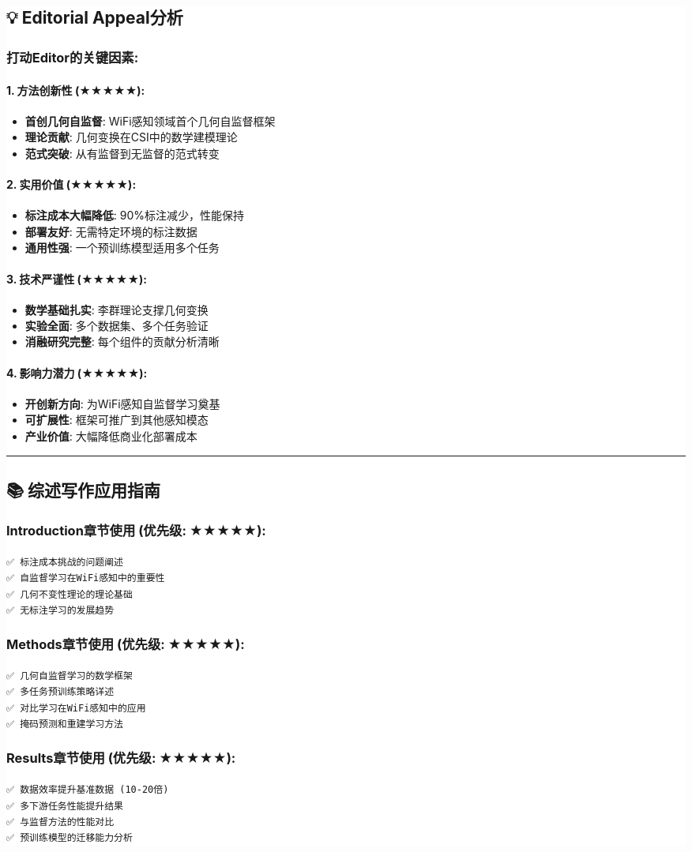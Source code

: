 
## 💡 **Editorial Appeal分析**

### **打动Editor的关键因素:**

#### **1. 方法创新性 (★★★★★):**
- **首创几何自监督**: WiFi感知领域首个几何自监督框架
- **理论贡献**: 几何变换在CSI中的数学建模理论
- **范式突破**: 从有监督到无监督的范式转变

#### **2. 实用价值 (★★★★★):**
- **标注成本大幅降低**: 90%标注减少，性能保持
- **部署友好**: 无需特定环境的标注数据
- **通用性强**: 一个预训练模型适用多个任务

#### **3. 技术严谨性 (★★★★★):**
- **数学基础扎实**: 李群理论支撑几何变换
- **实验全面**: 多个数据集、多个任务验证
- **消融研究完整**: 每个组件的贡献分析清晰

#### **4. 影响力潜力 (★★★★★):**
- **开创新方向**: 为WiFi感知自监督学习奠基
- **可扩展性**: 框架可推广到其他感知模态
- **产业价值**: 大幅降低商业化部署成本

---

## 📚 **综述写作应用指南**

### **Introduction章节使用 (优先级: ★★★★★):**
```
✅ 标注成本挑战的问题阐述
✅ 自监督学习在WiFi感知中的重要性
✅ 几何不变性理论的理论基础
✅ 无标注学习的发展趋势
```

### **Methods章节使用 (优先级: ★★★★★):**
```
✅ 几何自监督学习的数学框架
✅ 多任务预训练策略详述
✅ 对比学习在WiFi感知中的应用
✅ 掩码预测和重建学习方法
```

### **Results章节使用 (优先级: ★★★★★):**
```
✅ 数据效率提升基准数据 (10-20倍)
✅ 多下游任务性能提升结果
✅ 与监督方法的性能对比
✅ 预训练模型的迁移能力分析
```
